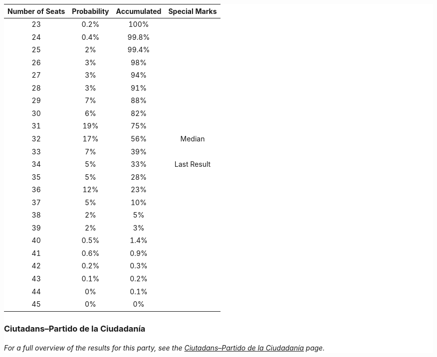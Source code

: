 | Number of Seats | Probability | Accumulated | Special Marks |
|:---------------:|:-----------:|:-----------:|:-------------:|
| 23 | 0.2% | 100% |  |
| 24 | 0.4% | 99.8% |  |
| 25 | 2% | 99.4% |  |
| 26 | 3% | 98% |  |
| 27 | 3% | 94% |  |
| 28 | 3% | 91% |  |
| 29 | 7% | 88% |  |
| 30 | 6% | 82% |  |
| 31 | 19% | 75% |  |
| 32 | 17% | 56% | Median |
| 33 | 7% | 39% |  |
| 34 | 5% | 33% | Last Result |
| 35 | 5% | 28% |  |
| 36 | 12% | 23% |  |
| 37 | 5% | 10% |  |
| 38 | 2% | 5% |  |
| 39 | 2% | 3% |  |
| 40 | 0.5% | 1.4% |  |
| 41 | 0.6% | 0.9% |  |
| 42 | 0.2% | 0.3% |  |
| 43 | 0.1% | 0.2% |  |
| 44 | 0% | 0.1% |  |
| 45 | 0% | 0% |  |

### Ciutadans–Partido de la Ciudadanía

*For a full overview of the results for this party, see the [Ciutadans–Partido de la Ciudadanía](party-ciutadans–partidodelaciudadanía.html) page.*
